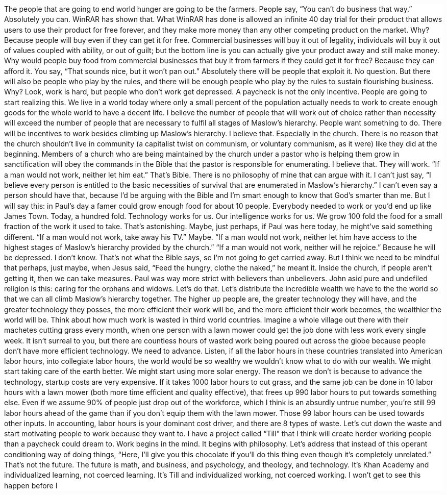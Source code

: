The people that are going to end world hunger are going to be the farmers. People say, “You can’t do business that way.” Absolutely you can. WinRAR has shown that. What WinRAR has done is allowed an infinite 40 day trial for their product that allows users to use their product for free forever, and they make more money than any other competing product on the market. Why? Because people will buy even if they can get it for free. Commercial businesses will buy it out of legality, individuals will buy it out of values coupled with ability, or out of guilt; but the bottom line is you can actually give your product away and still make money. Why would people buy food from commercial businesses that buy it from farmers if they could get it for free? Because they can afford it. You say, “That sounds nice, but it won’t pan out.” Absolutely there will be people that exploit it. No question. But there will also be people who play by the rules, and there will be enough people who play by the rules to sustain flourishing business. Why? Look, work is hard, but people who don’t work get depressed. A paycheck is not the only incentive. People are going to start realizing this. We live in a world today where only a small percent of the population actually needs to work to create enough goods for the whole world to have a decent life. I believe the number of people that will work out of choice rather than necessity will exceed the number of people that are necessary to fulfil all stages of Maslow’s hierarchy. People want something to do. There will be incentives to work besides climbing up Maslow’s hierarchy. I believe that. Especially in the church. There is no reason that the church shouldn’t live in community (a capitalist twist on communism, or voluntary communism, as it were) like they did at the beginning. Members of a church who are being maintained by the church under a pastor who is helping them grow in sanctification will obey the commands in the Bible that the pastor is responsible for enumerating. I believe that. They will work. “If a man would not work, neither let him eat.” That’s Bible. There is no philosophy of mine that can argue with it. I can’t just say, “I believe every person is entitled to the basic necessities of survival that are enumerated in Maslow’s hierarchy.” I can’t even say a person should have that, because I’d be arguing with the Bible and I’m smart enough to know that God’s smarter than me. But I will say this: in Paul’s day a famer could grow enough food for about 10 people. Everybody needed to work or you’d end up like James Town. Today, a hundred fold. Technology works for us. Our intelligence works for us. We grow 100 fold the food for a small fraction of the work it used to take. That’s astonishing. Maybe, just perhaps, if Paul was here today, he might’ve said something different. “If a man would not work, take away his TV.” Maybe. “If a man would not work, neither let him have access to the highest stages of Maslow’s hierarchy provided by the church.” “If a man would not work, neither will he rejoice.” Because he will be depressed. I don’t know. That’s not what the Bible says, so I’m not going to get carried away. But I think we need to be mindful that perhaps, just maybe, when Jesus said, “Feed the hungry, clothe the naked,” he meant it. Inside the church, if people aren’t getting it, then we can take measures. Paul was way more strict with believers than unbelievers. John asid pure and undefiled religion is this: caring for the orphans and widows. Let’s do that. Let’s distribute the incredible wealth we have to the the world so that we can all climb Maslow’s hierarchy together. The higher up people are, the greater technology they will have, and the greater technology they posses, the more efficient their work will be, and the more efficient their work becomes, the wealthier the world will be. Think about how much work is wasted in third world countries. Imagine a whole village out there with their machetes cutting grass every month, when one person with a lawn mower could get the job done with less work every single week. It isn’t surreal to you, but there are countless hours of wasted work being poured out across the globe because people don’t have more efficient technology. We need to advance. Listen, if all the labor hours in these countries translated into American labor hours, into collegiate labor hours, the world would be so wealthy we wouldn’t know what to do with our wealth. We might start taking care of the earth better. We might start using more solar energy. The reason we don’t is because to advance the technology, startup costs are very expensive. If it takes 1000 labor hours to cut grass, and the same job can be done in 10 labor hours with a lawn mower (both more time efficient and quality effective), that frees up 990 labor hours to put towards something else. Even if we assume 90% of people just drop out of the workforce, which I think is an absurdly untrue number, you’re still 99 labor hours ahead of the game than if you don’t equip them with the lawn mower. Those 99 labor hours can be used towards other inputs. In accounting, labor hours is your dominant cost driver, and there are 8 types of waste. Let’s cut down the waste and start motivating people to work because they want to. I have a project called “Till” that I think will create herder working people than a paycheck could dream to. Work begins in the mind. It begins with philosophy. Let’s address that instead of this operant conditioning way of doing things, “Here, I’ll give you this chocolate if you’ll do this thing even though it’s completely unrelated.” That’s not the future. The future is math, and business, and psychology, and theology, and technology. It’s Khan Academy and individualized learning, not coerced learning. It’s Till and individualized working, not coerced working. I won’t get to see this happen before I